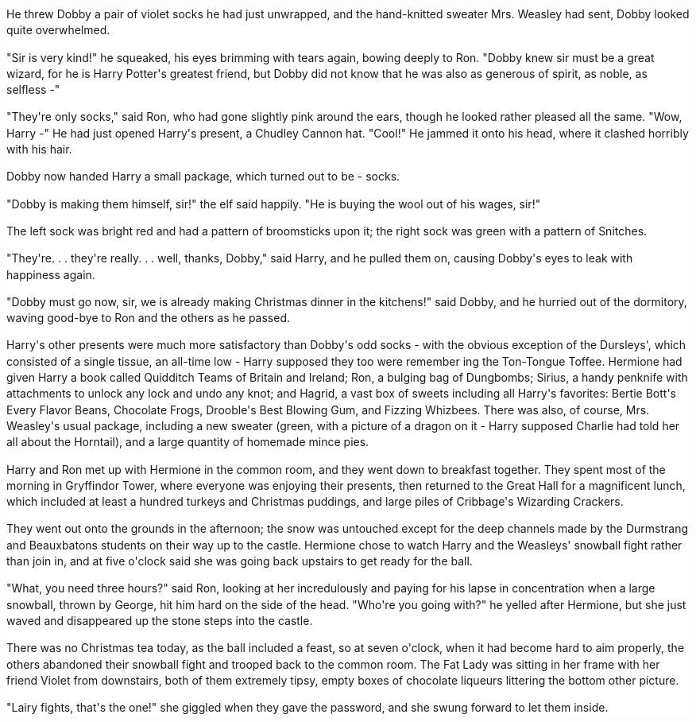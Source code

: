 He threw Dobby a pair of violet socks he had just unwrapped, and the hand-knitted sweater Mrs. Weasley had sent, Dobby looked quite overwhelmed. 

"Sir is very kind!" he squeaked, his eyes brimming with tears again, bowing deeply to Ron. "Dobby knew sir must be a great wizard, for he is Harry Potter's greatest friend, but Dobby did not know that he was also as generous of spirit, as noble, as selfless -"

"They're only socks," said Ron, who had gone slightly pink around the ears, though he looked rather pleased all the same. "Wow, Harry -" He had just opened Harry's present, a Chudley Cannon hat. "Cool!" He jammed it onto his head, where it clashed horribly with his hair. 

Dobby now handed Harry a small package, which turned out to be - socks. 

"Dobby is making them himself, sir!" the elf said happily. "He is buying the wool out of his wages, sir!"

The left sock was bright red and had a pattern of broomsticks upon it; the right sock was green with a pattern of Snitches. 

"They're. . . they're really. . . well, thanks, Dobby," said Harry, and he pulled them on, causing Dobby's eyes to leak with happiness again. 

"Dobby must go now, sir, we is already making Christmas dinner in the kitchens!" said Dobby, and he hurried out of the dormitory, waving good-bye to Ron and the others as he passed. 

Harry's other presents were much more satisfactory than Dobby's odd socks - with the obvious exception of the Dursleys', which consisted of a single tissue, an all-time low - Harry supposed they too were remember ing the Ton-Tongue Toffee. Hermione had given Harry a book called Quidditch Teams of Britain and Ireland; Ron, a bulging bag of Dungbombs; Sirius, a handy penknife with attachments to unlock any lock and undo any knot; and Hagrid, a vast box of sweets including all Harry's favorites: Bertie Bott's Every Flavor Beans, Chocolate Frogs, Drooble's Best Blowing Gum, and Fizzing Whizbees. There was also, of course, Mrs. Weasley's usual package, including a new sweater (green, with a picture of a dragon on it - Harry supposed Charlie had told her all about the Horntail), and a large quantity of homemade mince pies. 

Harry and Ron met up with Hermione in the common room, and they went down to breakfast together. They spent most of the morning in Gryffindor Tower, where everyone was enjoying their presents, then returned to the Great Hall for a magnificent lunch, which included at least a hundred turkeys and Christmas puddings, and large piles of Cribbage's Wizarding Crackers. 

They went out onto the grounds in the afternoon; the snow was untouched except for the deep channels made by the Durmstrang and Beauxbatons students on their way up to the castle. Hermione chose to watch Harry and the Weasleys' snowball fight rather than join in, and at five o'clock said she was going back upstairs to get ready for the ball. 

"What, you need three hours?" said Ron, looking at her incredulously and paying for his lapse in concentration when a large snowball, thrown by George, hit him hard on the side of the head. "Who're you going with?" he yelled after Hermione, but she just waved and disappeared up the stone steps into the castle. 

There was no Christmas tea today, as the ball included a feast, so at seven o'clock, when it had become hard to aim properly, the others abandoned their snowball fight and trooped back to the common room. The Fat Lady was sitting in her frame with her friend Violet from downstairs, both of them extremely tipsy, empty boxes of chocolate liqueurs littering the bottom other picture. 

"Lairy fights, that's the one!" she giggled when they gave the password, and she swung forward to let them inside. 
